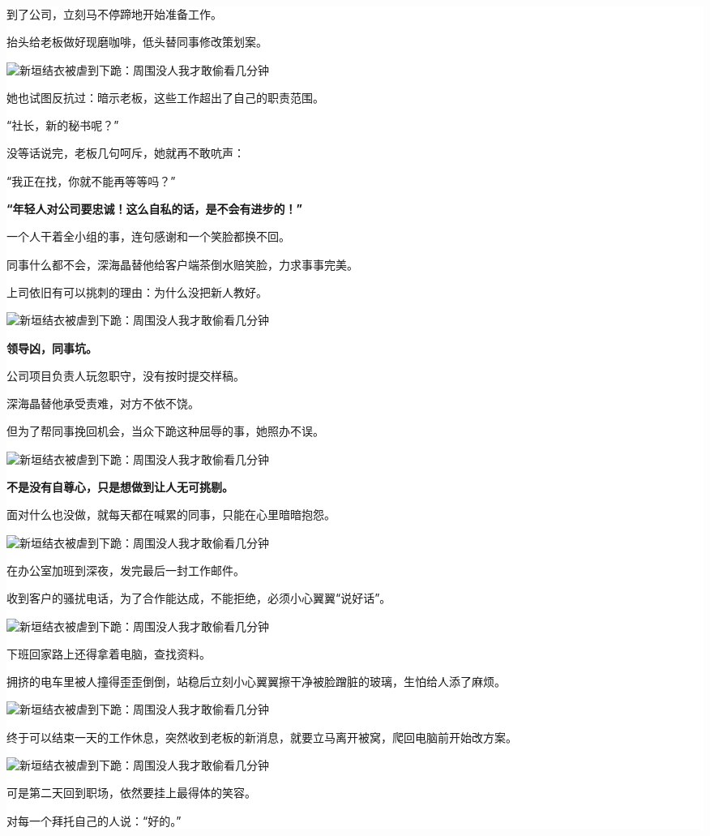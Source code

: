到了公司，立刻马不停蹄地开始准备工作。

抬头给老板做好现磨咖啡，低头替同事修改策划案。

![新垣结衣被虐到下跪：周围没人我才敢偷看几分钟](/assets/image/default/52febcaa23594b8899fca7eaef25d6ec.gif)

她也试图反抗过：暗示老板，这些工作超出了自己的职责范围。

“社长，新的秘书呢？”

没等话说完，老板几句呵斥，她就再不敢吭声：

“我正在找，你就不能再等等吗？”

**“年轻人对公司要忠诚！这么自私的话，是不会有进步的！”**

一个人干着全小组的事，连句感谢和一个笑脸都换不回。

同事什么都不会，深海晶替他给客户端茶倒水赔笑脸，力求事事完美。

上司依旧有可以挑刺的理由：为什么没把新人教好。

![新垣结衣被虐到下跪：周围没人我才敢偷看几分钟](http://cms-bucket.nosdn.127.net/2018/10/22/66bda96e0a5449e0a52ecfdaf8286b95.bmp?imageView&thumbnail=550x0)

**领导凶，同事坑。**

公司项目负责人玩忽职守，没有按时提交样稿。

深海晶替他承受责难，对方不依不饶。

但为了帮同事挽回机会，当众下跪这种屈辱的事，她照办不误。

![新垣结衣被虐到下跪：周围没人我才敢偷看几分钟](http://cms-bucket.nosdn.127.net/2018/10/22/7feccf97a636439ca27301a65a5fb67a.bmp?imageView&thumbnail=550x0)

**不是没有自尊心，只是想做到让人无可挑剔。**

面对什么也没做，就每天都在喊累的同事，只能在心里暗暗抱怨。

![新垣结衣被虐到下跪：周围没人我才敢偷看几分钟](http://cms-bucket.nosdn.127.net/2018/10/22/e4e00ab4c6ca47b19c5add2da2bef094.bmp?imageView&thumbnail=550x0)

在办公室加班到深夜，发完最后一封工作邮件。

收到客户的骚扰电话，为了合作能达成，不能拒绝，必须小心翼翼“说好话”。

![新垣结衣被虐到下跪：周围没人我才敢偷看几分钟](http://cms-bucket.nosdn.127.net/2018/10/22/e3fbb76f9b254bd8902d2a020750a20e.bmp?imageView&thumbnail=550x0)

下班回家路上还得拿着电脑，查找资料。

拥挤的电车里被人撞得歪歪倒倒，站稳后立刻小心翼翼擦干净被脸蹭脏的玻璃，生怕给人添了麻烦。

![新垣结衣被虐到下跪：周围没人我才敢偷看几分钟](/assets/image/default/d4531dba1272401e9ba25f44af971c53.gif)

终于可以结束一天的工作休息，突然收到老板的新消息，就要立马离开被窝，爬回电脑前开始改方案。

![新垣结衣被虐到下跪：周围没人我才敢偷看几分钟](/assets/image/default/8891802a3fd246cc82cfe8ebc9496881.gif)

可是第二天回到职场，依然要挂上最得体的笑容。

对每一个拜托自己的人说：“好的。”
